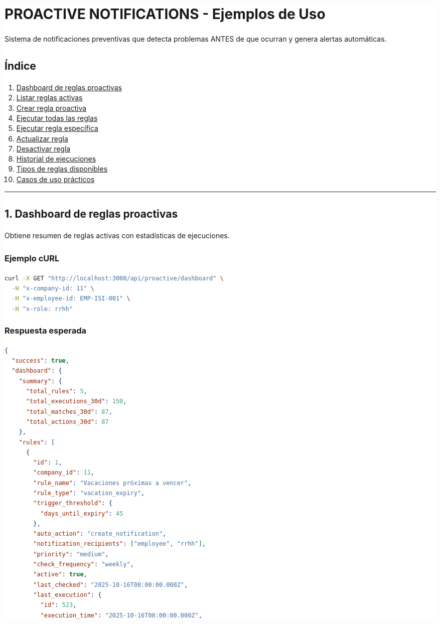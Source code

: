 # PROACTIVE NOTIFICATIONS - Ejemplos de Uso

Sistema de notificaciones preventivas que detecta problemas ANTES de que ocurran y genera alertas automáticas.

## Índice

1. [Dashboard de reglas proactivas](#1-dashboard-de-reglas-proactivas)
2. [Listar reglas activas](#2-listar-reglas-activas)
3. [Crear regla proactiva](#3-crear-regla-proactiva)
4. [Ejecutar todas las reglas](#4-ejecutar-todas-las-reglas)
5. [Ejecutar regla específica](#5-ejecutar-regla-específica)
6. [Actualizar regla](#6-actualizar-regla)
7. [Desactivar regla](#7-desactivar-regla)
8. [Historial de ejecuciones](#8-historial-de-ejecuciones)
9. [Tipos de reglas disponibles](#9-tipos-de-reglas-disponibles)
10. [Casos de uso prácticos](#10-casos-de-uso-prácticos)

---

## 1. Dashboard de reglas proactivas

Obtiene resumen de reglas activas con estadísticas de ejecuciones.

### Ejemplo cURL

```bash
curl -X GET "http://localhost:3000/api/proactive/dashboard" \
  -H "x-company-id: 11" \
  -H "x-employee-id: EMP-ISI-001" \
  -H "x-role: rrhh"
```

### Respuesta esperada

```json
{
  "success": true,
  "dashboard": {
    "summary": {
      "total_rules": 5,
      "total_executions_30d": 150,
      "total_matches_30d": 87,
      "total_actions_30d": 87
    },
    "rules": [
      {
        "id": 1,
        "company_id": 11,
        "rule_name": "Vacaciones próximas a vencer",
        "rule_type": "vacation_expiry",
        "trigger_threshold": {
          "days_until_expiry": 45
        },
        "auto_action": "create_notification",
        "notification_recipients": ["employee", "rrhh"],
        "priority": "medium",
        "check_frequency": "weekly",
        "active": true,
        "last_checked": "2025-10-16T08:00:00.000Z",
        "last_execution": {
          "id": 523,
          "execution_time": "2025-10-16T08:00:00.000Z",
```